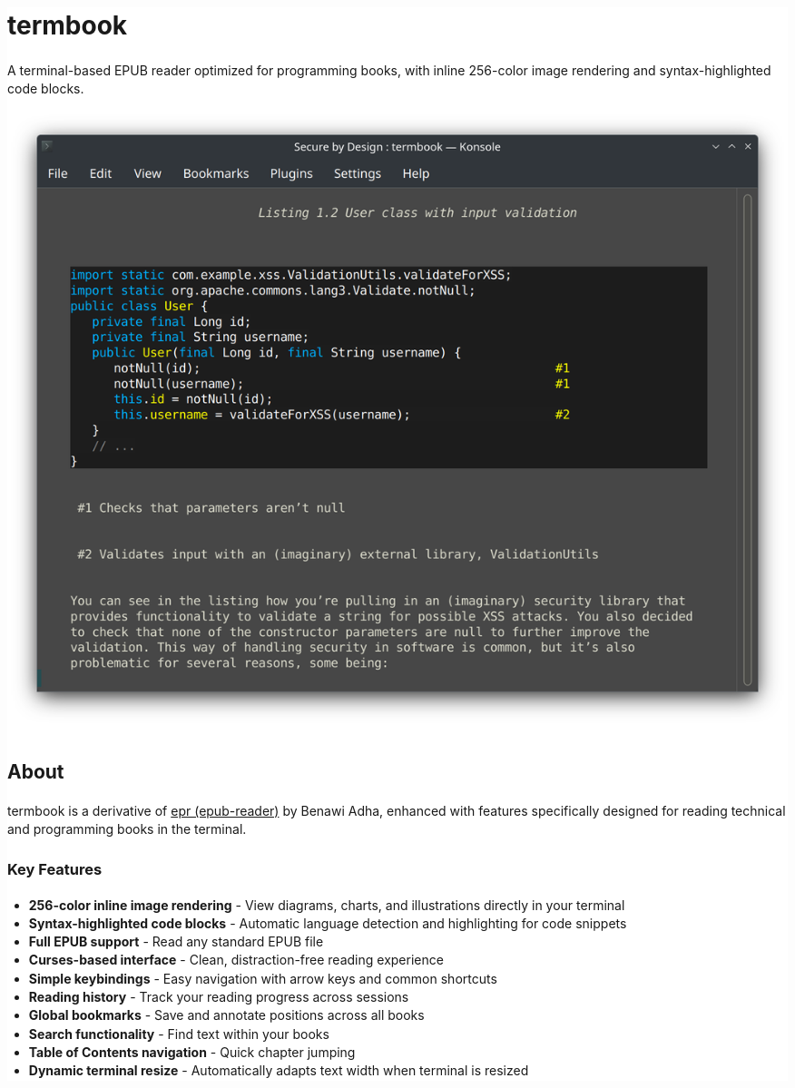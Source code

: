 # termbook

A terminal-based EPUB reader optimized for programming books, with inline 256-color image rendering and syntax-highlighted code blocks.

![termbook screenshot](screenshot.png)

## About

termbook is a derivative of [epr (epub-reader)](https://github.com/wustho/epr) by Benawi Adha, enhanced with features specifically designed for reading technical and programming books in the terminal.

### Key Features

- **256-color inline image rendering** - View diagrams, charts, and illustrations directly in your terminal
- **Syntax-highlighted code blocks** - Automatic language detection and highlighting for code snippets
- **Full EPUB support** - Read any standard EPUB file
- **Curses-based interface** - Clean, distraction-free reading experience
- **Simple keybindings** - Easy navigation with arrow keys and common shortcuts  
- **Reading history** - Track your reading progress across sessions
- **Global bookmarks** - Save and annotate positions across all books
- **Search functionality** - Find text within your books
- **Table of Contents navigation** - Quick chapter jumping
- **Dynamic terminal resize** - Automatically adapts text width when terminal is resized
